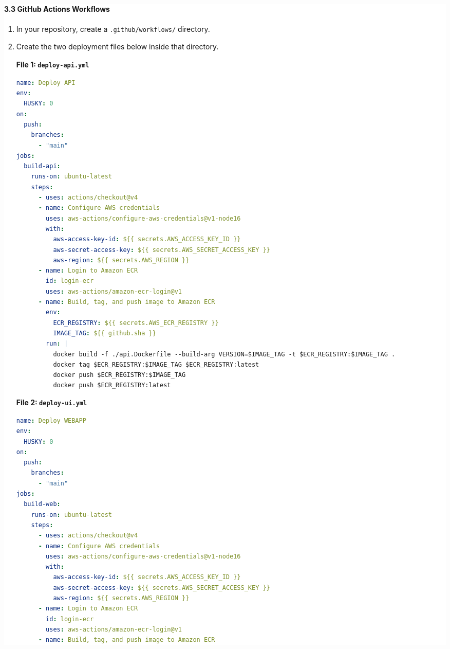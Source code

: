 #### **3.3 GitHub Actions Workflows**

1.  In your repository, create a `.github/workflows/` directory.

2.  Create the two deployment files below inside that directory.

    **File 1: `deploy-api.yml`**

    ```yaml
    name: Deploy API
    env:
      HUSKY: 0
    on:
      push:
        branches:
          - "main"
    jobs:
      build-api:
        runs-on: ubuntu-latest
        steps:
          - uses: actions/checkout@v4
          - name: Configure AWS credentials
            uses: aws-actions/configure-aws-credentials@v1-node16
            with:
              aws-access-key-id: ${{ secrets.AWS_ACCESS_KEY_ID }}
              aws-secret-access-key: ${{ secrets.AWS_SECRET_ACCESS_KEY }}
              aws-region: ${{ secrets.AWS_REGION }}
          - name: Login to Amazon ECR
            id: login-ecr
            uses: aws-actions/amazon-ecr-login@v1
          - name: Build, tag, and push image to Amazon ECR
            env:
              ECR_REGISTRY: ${{ secrets.AWS_ECR_REGISTRY }}
              IMAGE_TAG: ${{ github.sha }}
            run: |
              docker build -f ./api.Dockerfile --build-arg VERSION=$IMAGE_TAG -t $ECR_REGISTRY:$IMAGE_TAG .
              docker tag $ECR_REGISTRY:$IMAGE_TAG $ECR_REGISTRY:latest
              docker push $ECR_REGISTRY:$IMAGE_TAG
              docker push $ECR_REGISTRY:latest
    ```

    **File 2: `deploy-ui.yml`**

    ```yaml
    name: Deploy WEBAPP
    env:
      HUSKY: 0
    on:
      push:
        branches:
          - "main"
    jobs:
      build-web:
        runs-on: ubuntu-latest
        steps:
          - uses: actions/checkout@v4
          - name: Configure AWS credentials
            uses: aws-actions/configure-aws-credentials@v1-node16
            with:
              aws-access-key-id: ${{ secrets.AWS_ACCESS_KEY_ID }}
              aws-secret-access-key: ${{ secrets.AWS_SECRET_ACCESS_KEY }}
              aws-region: ${{ secrets.AWS_REGION }}
          - name: Login to Amazon ECR
            id: login-ecr
            uses: aws-actions/amazon-ecr-login@v1
          - name: Build, tag, and push image to Amazon ECR